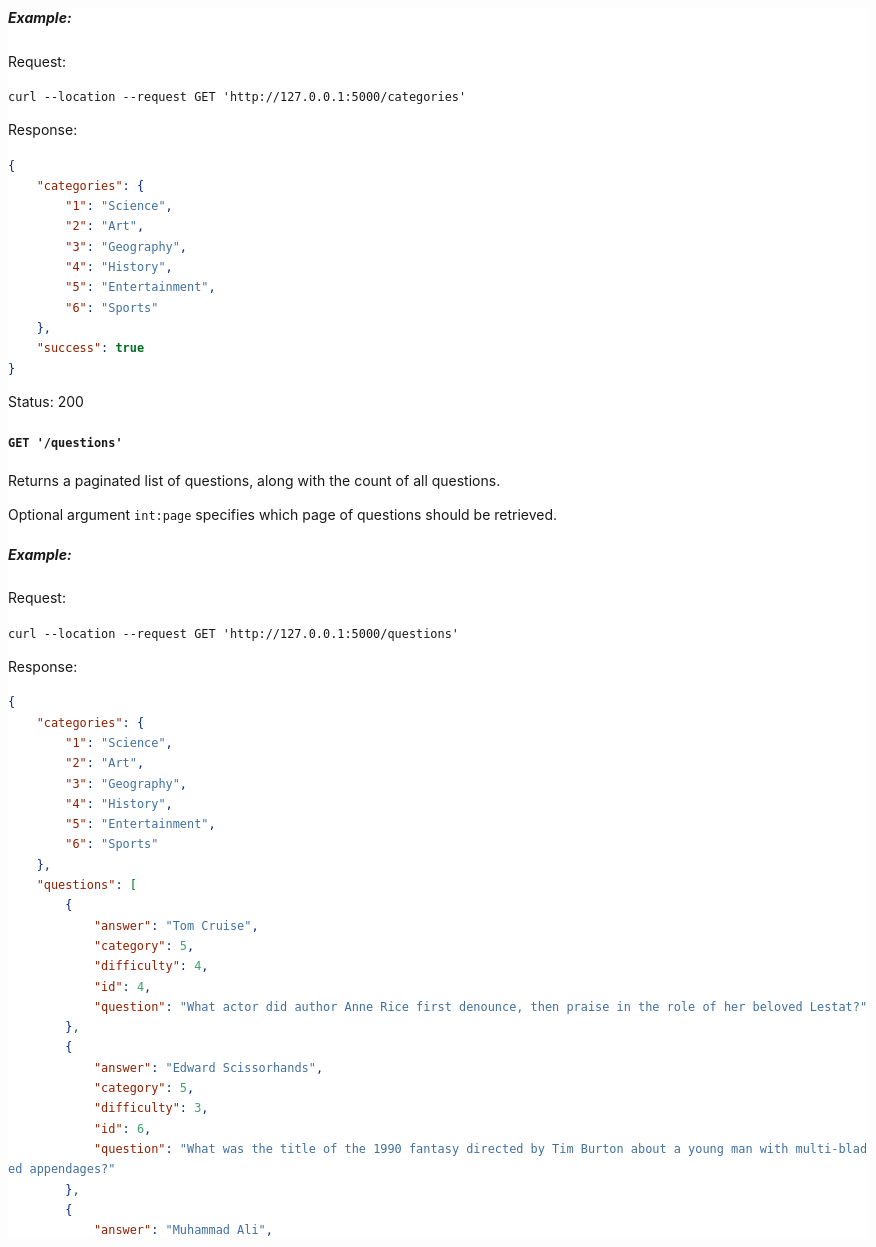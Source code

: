 ##### Example:

Request:

`curl --location --request GET 'http://127.0.0.1:5000/categories'`

Response:

```json
{
    "categories": {
        "1": "Science",
        "2": "Art",
        "3": "Geography",
        "4": "History",
        "5": "Entertainment",
        "6": "Sports"
    },
    "success": true
}
```

Status: 200

#### `GET '/questions'`

Returns a paginated list of questions, along with the
count of all questions.

Optional argument `int:page` specifies which page
of questions should be retrieved. 

##### Example:

Request:

`curl --location --request GET 'http://127.0.0.1:5000/questions'`

Response:

```json
{
    "categories": {
        "1": "Science",
        "2": "Art",
        "3": "Geography",
        "4": "History",
        "5": "Entertainment",
        "6": "Sports"
    },
    "questions": [
        {
            "answer": "Tom Cruise",
            "category": 5,
            "difficulty": 4,
            "id": 4,
            "question": "What actor did author Anne Rice first denounce, then praise in the role of her beloved Lestat?"
        },
        {
            "answer": "Edward Scissorhands",
            "category": 5,
            "difficulty": 3,
            "id": 6,
            "question": "What was the title of the 1990 fantasy directed by Tim Burton about a young man with multi-bladed appendages?"
        },
        {
            "answer": "Muhammad Ali",
```